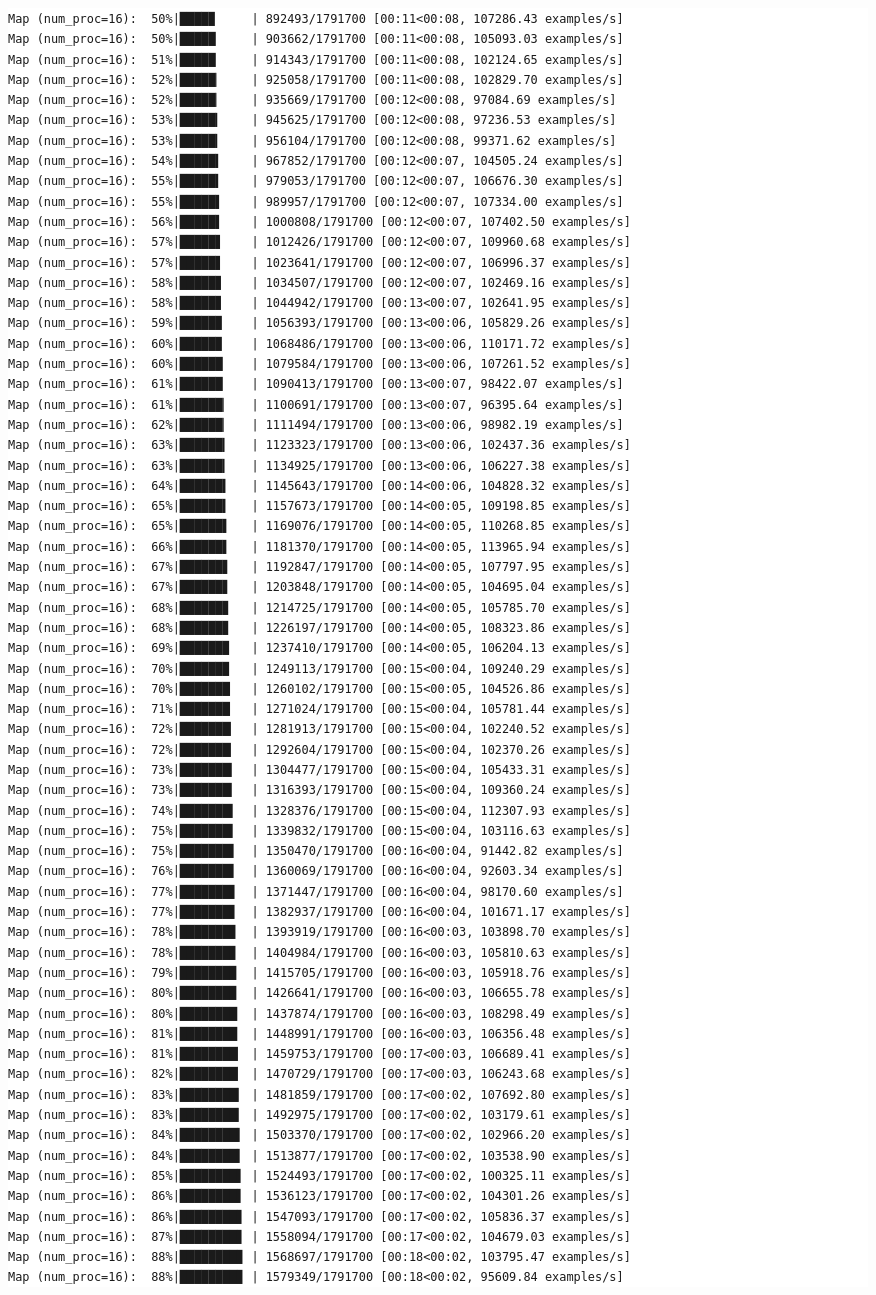 ```
Map (num_proc=16):  50%|████▉     | 892493/1791700 [00:11<00:08, 107286.43 examples/s]
Map (num_proc=16):  50%|█████     | 903662/1791700 [00:11<00:08, 105093.03 examples/s]
Map (num_proc=16):  51%|█████     | 914343/1791700 [00:11<00:08, 102124.65 examples/s]
Map (num_proc=16):  52%|█████▏    | 925058/1791700 [00:11<00:08, 102829.70 examples/s]
Map (num_proc=16):  52%|█████▏    | 935669/1791700 [00:12<00:08, 97084.69 examples/s]
Map (num_proc=16):  53%|█████▎    | 945625/1791700 [00:12<00:08, 97236.53 examples/s]
Map (num_proc=16):  53%|█████▎    | 956104/1791700 [00:12<00:08, 99371.62 examples/s]
Map (num_proc=16):  54%|█████▍    | 967852/1791700 [00:12<00:07, 104505.24 examples/s]
Map (num_proc=16):  55%|█████▍    | 979053/1791700 [00:12<00:07, 106676.30 examples/s]
Map (num_proc=16):  55%|█████▌    | 989957/1791700 [00:12<00:07, 107334.00 examples/s]
Map (num_proc=16):  56%|█████▌    | 1000808/1791700 [00:12<00:07, 107402.50 examples/s]
Map (num_proc=16):  57%|█████▋    | 1012426/1791700 [00:12<00:07, 109960.68 examples/s]
Map (num_proc=16):  57%|█████▋    | 1023641/1791700 [00:12<00:07, 106996.37 examples/s]
Map (num_proc=16):  58%|█████▊    | 1034507/1791700 [00:12<00:07, 102469.16 examples/s]
Map (num_proc=16):  58%|█████▊    | 1044942/1791700 [00:13<00:07, 102641.95 examples/s]
Map (num_proc=16):  59%|█████▉    | 1056393/1791700 [00:13<00:06, 105829.26 examples/s]
Map (num_proc=16):  60%|█████▉    | 1068486/1791700 [00:13<00:06, 110171.72 examples/s]
Map (num_proc=16):  60%|██████    | 1079584/1791700 [00:13<00:06, 107261.52 examples/s]
Map (num_proc=16):  61%|██████    | 1090413/1791700 [00:13<00:07, 98422.07 examples/s]
Map (num_proc=16):  61%|██████▏   | 1100691/1791700 [00:13<00:07, 96395.64 examples/s]
Map (num_proc=16):  62%|██████▏   | 1111494/1791700 [00:13<00:06, 98982.19 examples/s]
Map (num_proc=16):  63%|██████▎   | 1123323/1791700 [00:13<00:06, 102437.36 examples/s]
Map (num_proc=16):  63%|██████▎   | 1134925/1791700 [00:13<00:06, 106227.38 examples/s]
Map (num_proc=16):  64%|██████▍   | 1145643/1791700 [00:14<00:06, 104828.32 examples/s]
Map (num_proc=16):  65%|██████▍   | 1157673/1791700 [00:14<00:05, 109198.85 examples/s]
Map (num_proc=16):  65%|██████▌   | 1169076/1791700 [00:14<00:05, 110268.85 examples/s]
Map (num_proc=16):  66%|██████▌   | 1181370/1791700 [00:14<00:05, 113965.94 examples/s]
Map (num_proc=16):  67%|██████▋   | 1192847/1791700 [00:14<00:05, 107797.95 examples/s]
Map (num_proc=16):  67%|██████▋   | 1203848/1791700 [00:14<00:05, 104695.04 examples/s]
Map (num_proc=16):  68%|██████▊   | 1214725/1791700 [00:14<00:05, 105785.70 examples/s]
Map (num_proc=16):  68%|██████▊   | 1226197/1791700 [00:14<00:05, 108323.86 examples/s]
Map (num_proc=16):  69%|██████▉   | 1237410/1791700 [00:14<00:05, 106204.13 examples/s]
Map (num_proc=16):  70%|██████▉   | 1249113/1791700 [00:15<00:04, 109240.29 examples/s]
Map (num_proc=16):  70%|███████   | 1260102/1791700 [00:15<00:05, 104526.86 examples/s]
Map (num_proc=16):  71%|███████   | 1271024/1791700 [00:15<00:04, 105781.44 examples/s]
Map (num_proc=16):  72%|███████▏  | 1281913/1791700 [00:15<00:04, 102240.52 examples/s]
Map (num_proc=16):  72%|███████▏  | 1292604/1791700 [00:15<00:04, 102370.26 examples/s]
Map (num_proc=16):  73%|███████▎  | 1304477/1791700 [00:15<00:04, 105433.31 examples/s]
Map (num_proc=16):  73%|███████▎  | 1316393/1791700 [00:15<00:04, 109360.24 examples/s]
Map (num_proc=16):  74%|███████▍  | 1328376/1791700 [00:15<00:04, 112307.93 examples/s]
Map (num_proc=16):  75%|███████▍  | 1339832/1791700 [00:15<00:04, 103116.63 examples/s]
Map (num_proc=16):  75%|███████▌  | 1350470/1791700 [00:16<00:04, 91442.82 examples/s]
Map (num_proc=16):  76%|███████▌  | 1360069/1791700 [00:16<00:04, 92603.34 examples/s]
Map (num_proc=16):  77%|███████▋  | 1371447/1791700 [00:16<00:04, 98170.60 examples/s]
Map (num_proc=16):  77%|███████▋  | 1382937/1791700 [00:16<00:04, 101671.17 examples/s]
Map (num_proc=16):  78%|███████▊  | 1393919/1791700 [00:16<00:03, 103898.70 examples/s]
Map (num_proc=16):  78%|███████▊  | 1404984/1791700 [00:16<00:03, 105810.63 examples/s]
Map (num_proc=16):  79%|███████▉  | 1415705/1791700 [00:16<00:03, 105918.76 examples/s]
Map (num_proc=16):  80%|███████▉  | 1426641/1791700 [00:16<00:03, 106655.78 examples/s]
Map (num_proc=16):  80%|████████  | 1437874/1791700 [00:16<00:03, 108298.49 examples/s]
Map (num_proc=16):  81%|████████  | 1448991/1791700 [00:16<00:03, 106356.48 examples/s]
Map (num_proc=16):  81%|████████▏ | 1459753/1791700 [00:17<00:03, 106689.41 examples/s]
Map (num_proc=16):  82%|████████▏ | 1470729/1791700 [00:17<00:03, 106243.68 examples/s]
Map (num_proc=16):  83%|████████▎ | 1481859/1791700 [00:17<00:02, 107692.80 examples/s]
Map (num_proc=16):  83%|████████▎ | 1492975/1791700 [00:17<00:02, 103179.61 examples/s]
Map (num_proc=16):  84%|████████▍ | 1503370/1791700 [00:17<00:02, 102966.20 examples/s]
Map (num_proc=16):  84%|████████▍ | 1513877/1791700 [00:17<00:02, 103538.90 examples/s]
Map (num_proc=16):  85%|████████▌ | 1524493/1791700 [00:17<00:02, 100325.11 examples/s]
Map (num_proc=16):  86%|████████▌ | 1536123/1791700 [00:17<00:02, 104301.26 examples/s]
Map (num_proc=16):  86%|████████▋ | 1547093/1791700 [00:17<00:02, 105836.37 examples/s]
Map (num_proc=16):  87%|████████▋ | 1558094/1791700 [00:17<00:02, 104679.03 examples/s]
Map (num_proc=16):  88%|████████▊ | 1568697/1791700 [00:18<00:02, 103795.47 examples/s]
Map (num_proc=16):  88%|████████▊ | 1579349/1791700 [00:18<00:02, 95609.84 examples/s]
```